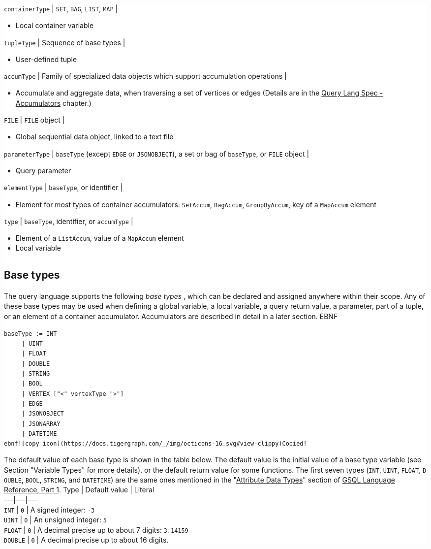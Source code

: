   
`containerType` | `SET`, `BAG`, `LIST`, `MAP` | 
  * Local container variable

  
`tupleType` | Sequence of base types | 
  * User-defined tuple

  
`accumType` | Family of specialized data objects which support accumulation operations | 
  * Accumulate and aggregate data, when traversing a set of vertices or edges (Details are in the [Query Lang Spec - Accumulators](https://docs.tigergraph.com/gsql-ref/4.2/querying/accumulators) chapter.)

  
`FILE` | `FILE` object | 
  * Global sequential data object, linked to a text file

  
`parameterType` | `baseType` (except `EDGE` or `JSONOBJECT`), a set or bag of `baseType`, or `FILE` object | 
  * Query parameter

  
`elementType` | `baseType`, or identifier | 
  * Element for most types of container accumulators: `SetAccum`, `BagAccum`, `GroupByAccum`, key of a `MapAccum` element

  
`type` | `baseType`, identifier, or `accumType` | 
  * Element of a `ListAccum`, value of a `MapAccum` element
  * Local variable

  
## [](https://docs.tigergraph.com/gsql-ref/4.2/querying/data-types#_base_types)Base types
The query language supports the following _base types_ , which can be declared and assigned anywhere within their scope. Any of these base types may be used when defining a global variable, a local variable, a query return value, a parameter, part of a tuple, or an element of a container accumulator. Accumulators are described in detail in a later section.
EBNF
```
baseType := INT
     | UINT
     | FLOAT
     | DOUBLE
     | STRING
     | BOOL
     | VERTEX ["<" vertexType ">"]
     | EDGE
     | JSONOBJECT
     | JSONARRAY
     | DATETIME
ebnf![copy icon](https://docs.tigergraph.com/_/img/octicons-16.svg#view-clippy)Copied!

```

The default value of each base type is shown in the table below. The default value is the initial value of a base type variable (see Section "Variable Types" for more details), or the default return value for some functions.
The first seven types (`INT`, `UINT`, `FLOAT`, `DOUBLE`, `BOOL`, `STRING`, and `DATETIME`) are the same ones mentioned in the "[Attribute Data Types](https://docs.tigergraph.com/gsql-ref/4.2/ddl-and-loading/attribute-data-types#_primitive_types)" section of [GSQL Language Reference, Part 1](https://docs.tigergraph.com/gsql-ref/4.2/ddl-and-loading/attribute-data-types).
Type | Default value | Literal  
---|---|---  
`INT` | `0` | A signed integer: `-3`  
`UINT` | `0` | An unsigned integer: `5`  
`FLOAT` | `0` | A decimal precise up to about 7 digits: `3.14159`  
`DOUBLE` | `0` | A decimal precise up to about 16 digits.  